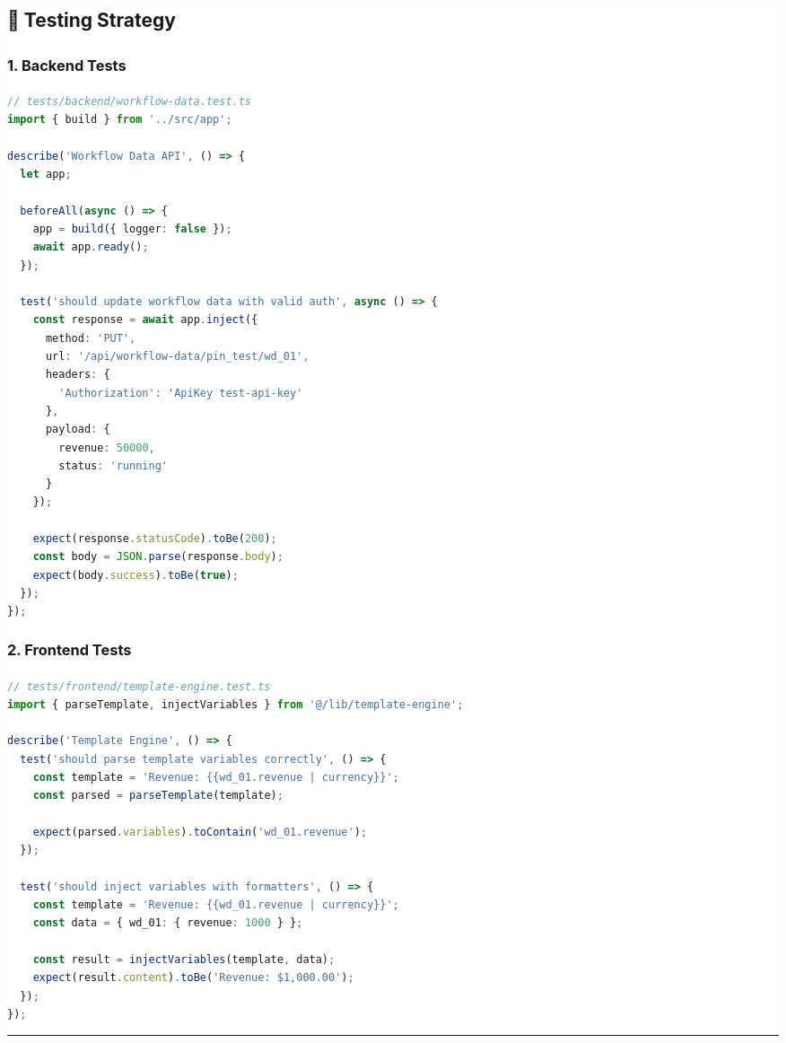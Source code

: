 ## 🧪 **Testing Strategy**

### **1. Backend Tests**
```typescript
// tests/backend/workflow-data.test.ts
import { build } from '../src/app';

describe('Workflow Data API', () => {
  let app;

  beforeAll(async () => {
    app = build({ logger: false });
    await app.ready();
  });

  test('should update workflow data with valid auth', async () => {
    const response = await app.inject({
      method: 'PUT',
      url: '/api/workflow-data/pin_test/wd_01',
      headers: {
        'Authorization': 'ApiKey test-api-key'
      },
      payload: {
        revenue: 50000,
        status: 'running'
      }
    });

    expect(response.statusCode).toBe(200);
    const body = JSON.parse(response.body);
    expect(body.success).toBe(true);
  });
});
```

### **2. Frontend Tests**
```typescript
// tests/frontend/template-engine.test.ts
import { parseTemplate, injectVariables } from '@/lib/template-engine';

describe('Template Engine', () => {
  test('should parse template variables correctly', () => {
    const template = 'Revenue: {{wd_01.revenue | currency}}';
    const parsed = parseTemplate(template);
    
    expect(parsed.variables).toContain('wd_01.revenue');
  });

  test('should inject variables with formatters', () => {
    const template = 'Revenue: {{wd_01.revenue | currency}}';
    const data = { wd_01: { revenue: 1000 } };
    
    const result = injectVariables(template, data);
    expect(result.content).toBe('Revenue: $1,000.00');
  });
});
```

---